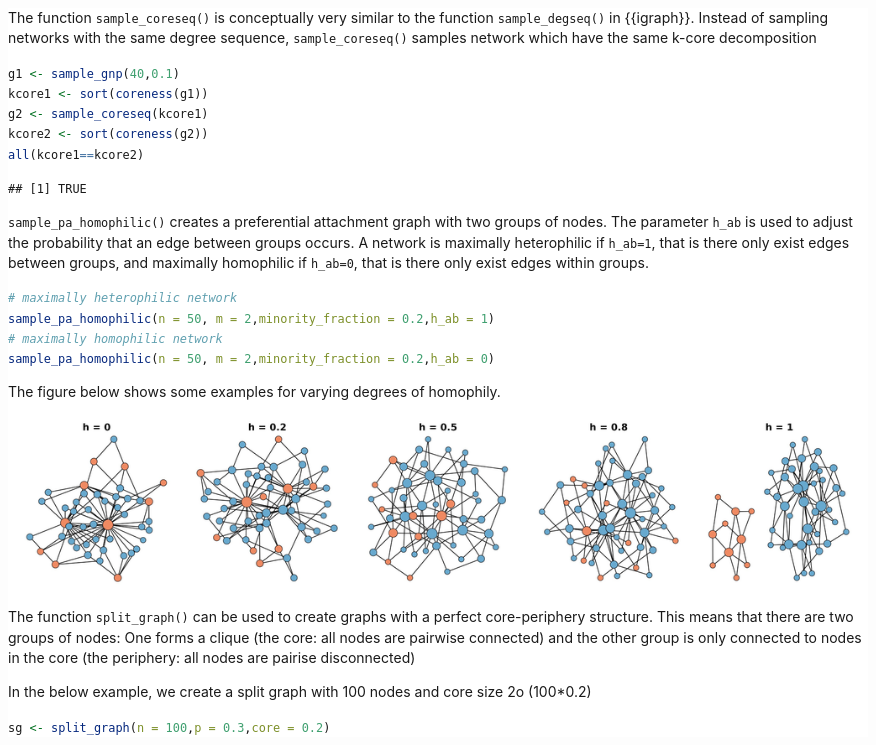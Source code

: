 The function `sample_coreseq()` is conceptually very similar to the
function `sample_degseq()` in {{igraph}}. Instead of sampling networks
with the same degree sequence, `sample_coreseq()` samples network which
have the same k-core decomposition

``` r
g1 <- sample_gnp(40,0.1)
kcore1 <- sort(coreness(g1))
g2 <- sample_coreseq(kcore1)
kcore2 <- sort(coreness(g2))
all(kcore1==kcore2)
```

``` hljs
## [1] TRUE
```

`sample_pa_homophilic()` creates a preferential attachment graph with
two groups of nodes. The parameter `h_ab` is used to adjust the
probability that an edge between groups occurs. A network is maximally
heterophilic if `h_ab=1`, that is there only exist edges between groups,
and maximally homophilic if `h_ab=0`, that is there only exist edges
within groups.

``` r
# maximally heterophilic network
sample_pa_homophilic(n = 50, m = 2,minority_fraction = 0.2,h_ab = 1)
# maximally homophilic network
sample_pa_homophilic(n = 50, m = 2,minority_fraction = 0.2,h_ab = 0)
```

The figure below shows some examples for varying degrees of homophily.

![](homophilic.jpeg)

The function `split_graph()` can be used to create graphs with a perfect
core-periphery structure. This means that there are two groups of nodes:
One forms a clique (the core: all nodes are pairwise connected) and the
other group is only connected to nodes in the core (the periphery: all
nodes are pairise disconnected)

In the below example, we create a split graph with 100 nodes and core
size 2o (100\*0.2)

``` r
sg <- split_graph(n = 100,p = 0.3,core = 0.2)
```
